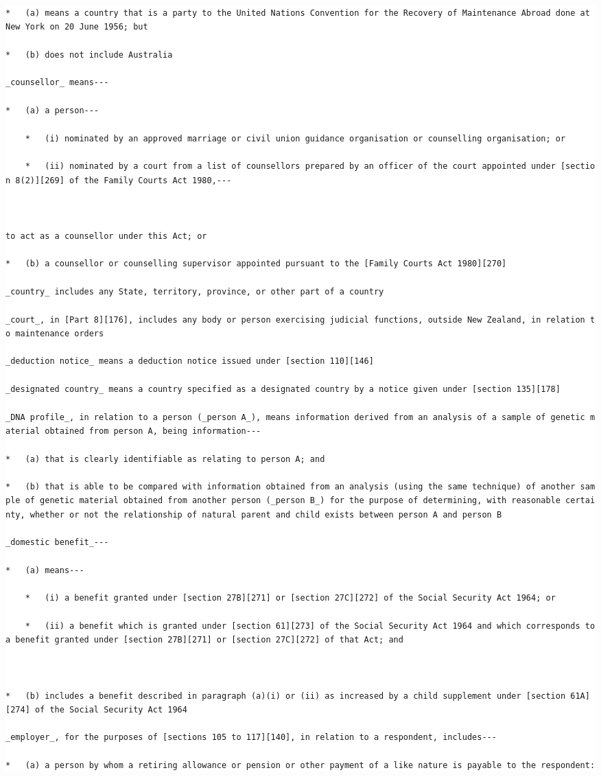     *   (a) means a country that is a party to the United Nations Convention for the Recovery of Maintenance Abroad done at New York on 20 June 1956; but
    
    *   (b) does not include Australia
    
    _counsellor_ means---
        
    *   (a) a person---
            
        *   (i) nominated by an approved marriage or civil union guidance organisation or counselling organisation; or
        
        *   (ii) nominated by a court from a list of counsellors prepared by an officer of the court appointed under [section 8(2)][269] of the Family Courts Act 1980,---
        
        
    
    to act as a counsellor under this Act; or
        
    *   (b) a counsellor or counselling supervisor appointed pursuant to the [Family Courts Act 1980][270]
    
    _country_ includes any State, territory, province, or other part of a country
    
    _court_, in [Part 8][176], includes any body or person exercising judicial functions, outside New Zealand, in relation to maintenance orders
    
    _deduction notice_ means a deduction notice issued under [section 110][146]
    
    _designated country_ means a country specified as a designated country by a notice given under [section 135][178]
    
    _DNA profile_, in relation to a person (_person A_), means information derived from an analysis of a sample of genetic material obtained from person A, being information---
        
    *   (a) that is clearly identifiable as relating to person A; and
    
    *   (b) that is able to be compared with information obtained from an analysis (using the same technique) of another sample of genetic material obtained from another person (_person B_) for the purpose of determining, with reasonable certainty, whether or not the relationship of natural parent and child exists between person A and person B
    
    _domestic benefit_---
        
    *   (a) means---
            
        *   (i) a benefit granted under [section 27B][271] or [section 27C][272] of the Social Security Act 1964; or
        
        *   (ii) a benefit which is granted under [section 61][273] of the Social Security Act 1964 and which corresponds to a benefit granted under [section 27B][271] or [section 27C][272] of that Act; and
        
        
    
    *   (b) includes a benefit described in paragraph (a)(i) or (ii) as increased by a child supplement under [section 61A][274] of the Social Security Act 1964
    
    _employer_, for the purposes of [sections 105 to 117][140], in relation to a respondent, includes---
        
    *   (a) a person by whom a retiring allowance or pension or other payment of a like nature is payable to the respondent:
    